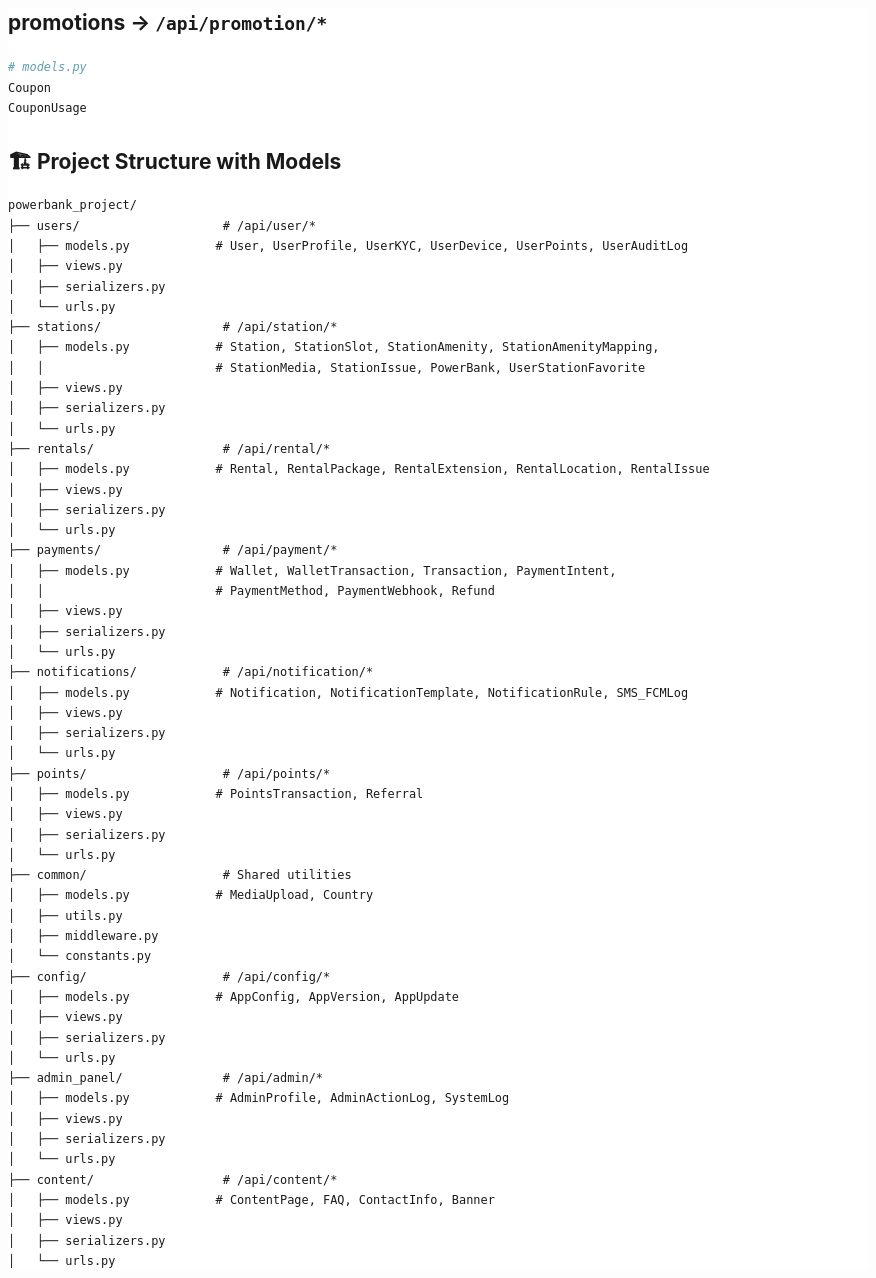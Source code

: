 ## **promotions** → `/api/promotion/*`
```python
# models.py
Coupon
CouponUsage
```

## 🏗️ Project Structure with Models

```
powerbank_project/
├── users/                    # /api/user/*
│   ├── models.py            # User, UserProfile, UserKYC, UserDevice, UserPoints, UserAuditLog
│   ├── views.py
│   ├── serializers.py
│   └── urls.py
├── stations/                 # /api/station/*
│   ├── models.py            # Station, StationSlot, StationAmenity, StationAmenityMapping, 
│   │                        # StationMedia, StationIssue, PowerBank, UserStationFavorite
│   ├── views.py
│   ├── serializers.py
│   └── urls.py
├── rentals/                  # /api/rental/*
│   ├── models.py            # Rental, RentalPackage, RentalExtension, RentalLocation, RentalIssue
│   ├── views.py
│   ├── serializers.py
│   └── urls.py
├── payments/                 # /api/payment/*
│   ├── models.py            # Wallet, WalletTransaction, Transaction, PaymentIntent, 
│   │                        # PaymentMethod, PaymentWebhook, Refund
│   ├── views.py
│   ├── serializers.py
│   └── urls.py
├── notifications/            # /api/notification/*
│   ├── models.py            # Notification, NotificationTemplate, NotificationRule, SMS_FCMLog
│   ├── views.py
│   ├── serializers.py
│   └── urls.py
├── points/                   # /api/points/*
│   ├── models.py            # PointsTransaction, Referral
│   ├── views.py
│   ├── serializers.py
│   └── urls.py
├── common/                   # Shared utilities
│   ├── models.py            # MediaUpload, Country
│   ├── utils.py
│   ├── middleware.py
│   └── constants.py
├── config/                   # /api/config/*
│   ├── models.py            # AppConfig, AppVersion, AppUpdate
│   ├── views.py
│   ├── serializers.py
│   └── urls.py
├── admin_panel/              # /api/admin/*
│   ├── models.py            # AdminProfile, AdminActionLog, SystemLog
│   ├── views.py
│   ├── serializers.py
│   └── urls.py
├── content/                  # /api/content/*
│   ├── models.py            # ContentPage, FAQ, ContactInfo, Banner
│   ├── views.py
│   ├── serializers.py
│   └── urls.py
```